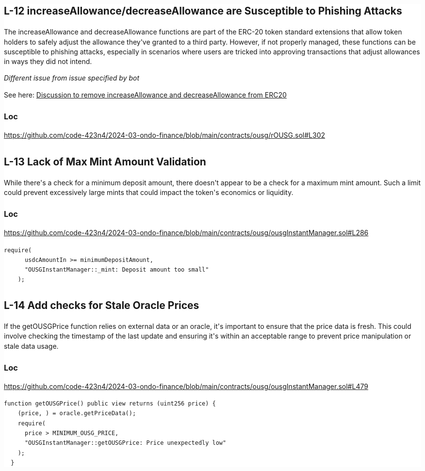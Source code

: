 ## L-12 increaseAllowance/decreaseAllowance are Susceptible to Phishing Attacks

The increaseAllowance and decreaseAllowance functions are part of the ERC-20 token standard extensions that allow token holders to safely adjust the allowance they've granted to a third party. However, if not properly managed, these functions can be susceptible to phishing attacks, especially in scenarios where users are tricked into approving transactions that adjust allowances in ways they did not intend.

*Different issue from issue specified by bot*

See here: [Discussion to remove increaseAllowance and decreaseAllowance from ERC20](https://github.com/OpenZeppelin/openzeppelin-contracts/issues/4583)

### Loc
https://github.com/code-423n4/2024-03-ondo-finance/blob/main/contracts/ousg/rOUSG.sol#L302

## L-13 Lack of Max Mint Amount Validation

While there's a check for a minimum deposit amount, there doesn't appear to be a check for a maximum mint amount. Such a limit could prevent excessively large mints that could impact the token's economics or liquidity.

### Loc
https://github.com/code-423n4/2024-03-ondo-finance/blob/main/contracts/ousg/ousgInstantManager.sol#L286

```solidity
require(
      usdcAmountIn >= minimumDepositAmount,
      "OUSGInstantManager::_mint: Deposit amount too small"
    );
```

## L-14 Add checks for Stale Oracle Prices

If the getOUSGPrice function relies on external data or an oracle, it's important to ensure that the price data is fresh. This could involve checking the timestamp of the last update and ensuring it's within an acceptable range to prevent price manipulation or stale data usage.

### Loc

https://github.com/code-423n4/2024-03-ondo-finance/blob/main/contracts/ousg/ousgInstantManager.sol#L479

```solidity
function getOUSGPrice() public view returns (uint256 price) {
    (price, ) = oracle.getPriceData();
    require(
      price > MINIMUM_OUSG_PRICE,
      "OUSGInstantManager::getOUSGPrice: Price unexpectedly low"
    );
  }
```
